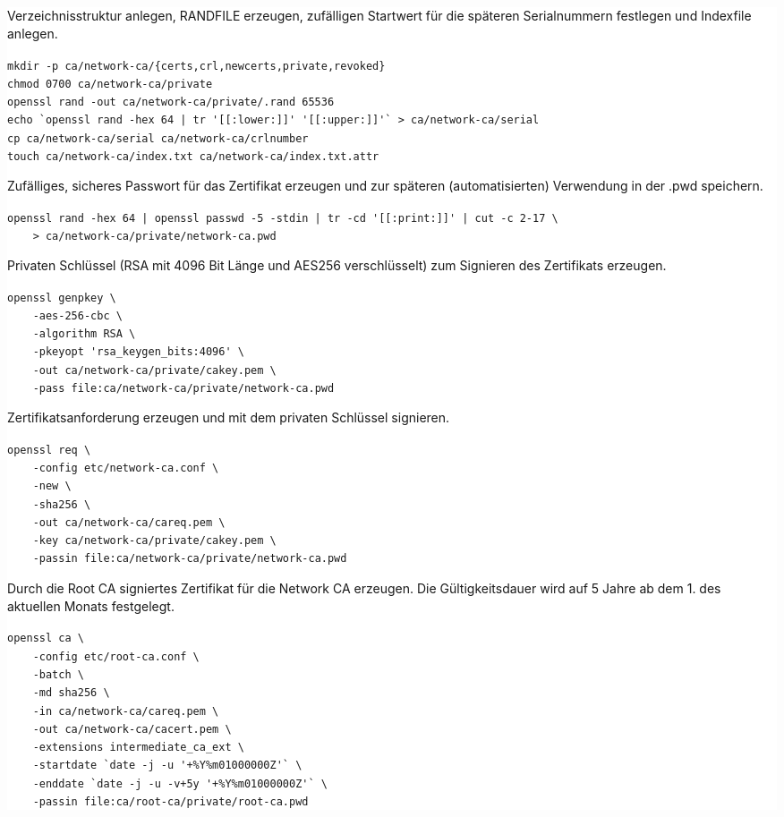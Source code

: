 Verzeichnisstruktur anlegen, RANDFILE erzeugen, zufälligen Startwert für die späteren Serialnummern festlegen und
Indexfile anlegen.

```shell
mkdir -p ca/network-ca/{certs,crl,newcerts,private,revoked}
chmod 0700 ca/network-ca/private
openssl rand -out ca/network-ca/private/.rand 65536
echo `openssl rand -hex 64 | tr '[[:lower:]]' '[[:upper:]]'` > ca/network-ca/serial
cp ca/network-ca/serial ca/network-ca/crlnumber
touch ca/network-ca/index.txt ca/network-ca/index.txt.attr
```

Zufälliges, sicheres Passwort für das Zertifikat erzeugen und zur späteren (automatisierten) Verwendung in der .pwd
speichern.

```shell
openssl rand -hex 64 | openssl passwd -5 -stdin | tr -cd '[[:print:]]' | cut -c 2-17 \
    > ca/network-ca/private/network-ca.pwd
```

Privaten Schlüssel (RSA mit 4096 Bit Länge und AES256 verschlüsselt) zum Signieren des Zertifikats erzeugen.

```shell
openssl genpkey \
    -aes-256-cbc \
    -algorithm RSA \
    -pkeyopt 'rsa_keygen_bits:4096' \
    -out ca/network-ca/private/cakey.pem \
    -pass file:ca/network-ca/private/network-ca.pwd
```

Zertifikatsanforderung erzeugen und mit dem privaten Schlüssel signieren.

```shell
openssl req \
    -config etc/network-ca.conf \
    -new \
    -sha256 \
    -out ca/network-ca/careq.pem \
    -key ca/network-ca/private/cakey.pem \
    -passin file:ca/network-ca/private/network-ca.pwd
```

Durch die Root CA signiertes Zertifikat für die Network CA erzeugen. Die Gültigkeitsdauer wird auf 5 Jahre ab dem 1.
des aktuellen Monats festgelegt.

```shell
openssl ca \
    -config etc/root-ca.conf \
    -batch \
    -md sha256 \
    -in ca/network-ca/careq.pem \
    -out ca/network-ca/cacert.pem \
    -extensions intermediate_ca_ext \
    -startdate `date -j -u '+%Y%m01000000Z'` \
    -enddate `date -j -u -v+5y '+%Y%m01000000Z'` \
    -passin file:ca/root-ca/private/root-ca.pwd
```
